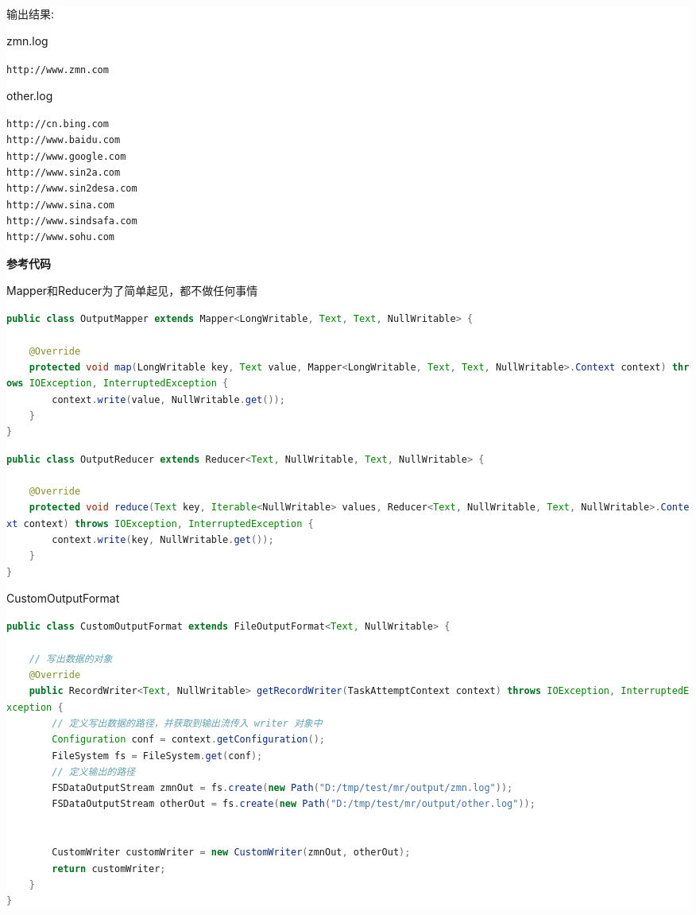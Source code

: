 输出结果: 

zmn.log

```text
http://www.zmn.com
```

other.log

```text
http://cn.bing.com
http://www.baidu.com
http://www.google.com
http://www.sin2a.com
http://www.sin2desa.com
http://www.sina.com
http://www.sindsafa.com
http://www.sohu.com
```

**参考代码**

Mapper和Reducer为了简单起见，都不做任何事情

```java
public class OutputMapper extends Mapper<LongWritable, Text, Text, NullWritable> {

    @Override
    protected void map(LongWritable key, Text value, Mapper<LongWritable, Text, Text, NullWritable>.Context context) throws IOException, InterruptedException {
        context.write(value, NullWritable.get());
    }
}
```

```java
public class OutputReducer extends Reducer<Text, NullWritable, Text, NullWritable> {

    @Override
    protected void reduce(Text key, Iterable<NullWritable> values, Reducer<Text, NullWritable, Text, NullWritable>.Context context) throws IOException, InterruptedException {
        context.write(key, NullWritable.get());
    }
}
```

CustomOutputFormat

```java
public class CustomOutputFormat extends FileOutputFormat<Text, NullWritable> {

    // 写出数据的对象
    @Override
    public RecordWriter<Text, NullWritable> getRecordWriter(TaskAttemptContext context) throws IOException, InterruptedException {
        // 定义写出数据的路径，并获取到输出流传入 writer 对象中
        Configuration conf = context.getConfiguration();
        FileSystem fs = FileSystem.get(conf);
        // 定义输出的路径
        FSDataOutputStream zmnOut = fs.create(new Path("D:/tmp/test/mr/output/zmn.log"));
        FSDataOutputStream otherOut = fs.create(new Path("D:/tmp/test/mr/output/other.log"));


        CustomWriter customWriter = new CustomWriter(zmnOut, otherOut);
        return customWriter;
    }
}
```
